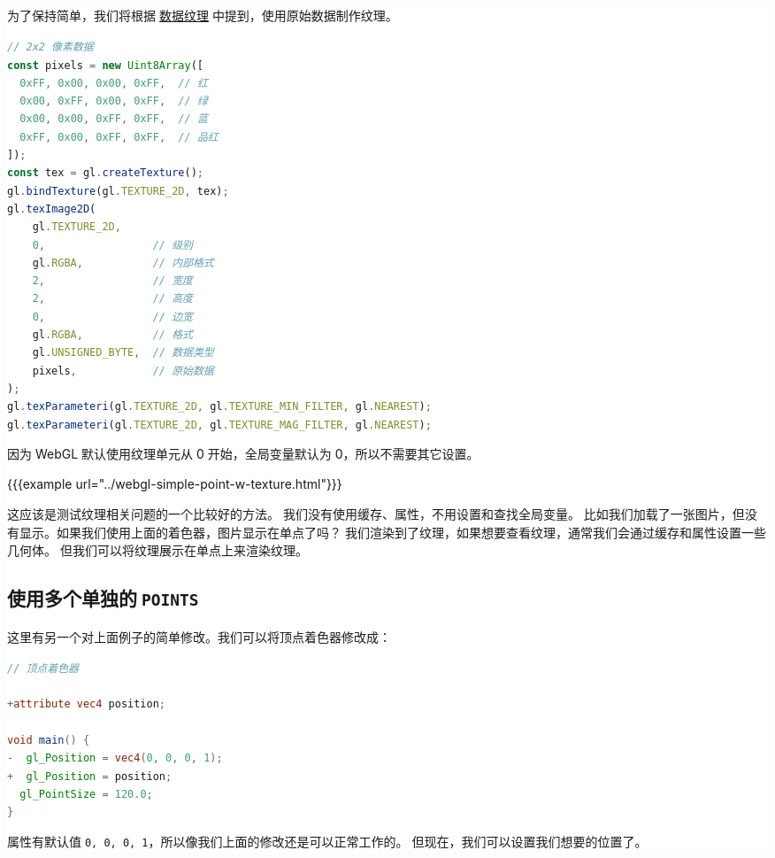 为了保持简单，我们将根据 [数据纹理](webgl-data-textures.html) 中提到，使用原始数据制作纹理。

```js
// 2x2 像素数据
const pixels = new Uint8Array([
  0xFF, 0x00, 0x00, 0xFF,  // 红
  0x00, 0xFF, 0x00, 0xFF,  // 绿
  0x00, 0x00, 0xFF, 0xFF,  // 蓝
  0xFF, 0x00, 0xFF, 0xFF,  // 品红
]);
const tex = gl.createTexture();
gl.bindTexture(gl.TEXTURE_2D, tex);
gl.texImage2D(
    gl.TEXTURE_2D,
    0,                 // 级别
    gl.RGBA,           // 内部格式
    2,                 // 宽度
    2,                 // 高度
    0,                 // 边宽
    gl.RGBA,           // 格式
    gl.UNSIGNED_BYTE,  // 数据类型
    pixels,            // 原始数据
);
gl.texParameteri(gl.TEXTURE_2D, gl.TEXTURE_MIN_FILTER, gl.NEAREST);
gl.texParameteri(gl.TEXTURE_2D, gl.TEXTURE_MAG_FILTER, gl.NEAREST);
```

因为 WebGL 默认使用纹理单元从 0 开始，全局变量默认为 0，所以不需要其它设置。

{{{example url="../webgl-simple-point-w-texture.html"}}}

这应该是测试纹理相关问题的一个比较好的方法。
我们没有使用缓存、属性，不用设置和查找全局变量。
比如我们加载了一张图片，但没有显示。如果我们使用上面的着色器，图片显示在单点了吗？
我们渲染到了纹理，如果想要查看纹理，通常我们会通过缓存和属性设置一些几何体。
但我们可以将纹理展示在单点上来渲染纹理。

## 使用多个单独的 `POINTS`

这里有另一个对上面例子的简单修改。我们可以将顶点着色器修改成：

```glsl
// 顶点着色器

+attribute vec4 position;

void main() {
-  gl_Position = vec4(0, 0, 0, 1);
+  gl_Position = position;
  gl_PointSize = 120.0;
}
```

属性有默认值 `0, 0, 0, 1`，所以像我们上面的修改还是可以正常工作的。
但现在，我们可以设置我们想要的位置了。
